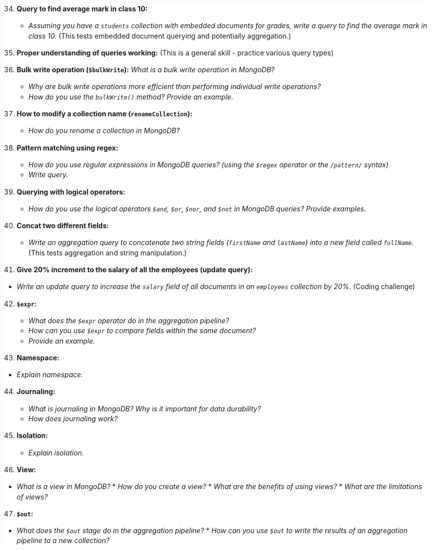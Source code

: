 34. **Query to find average mark in class 10:**
     *   *Assuming you have a `students` collection with embedded documents for grades, write a query to find the average mark in class 10.* (This tests embedded document querying and potentially aggregation.)

35. **Proper understanding of queries working:** (This is a general skill - practice various query types)

36. **Bulk write operation (`$bulkWrite`):**
      *What is a bulk write operation in MongoDB?*
    *   *Why are bulk write operations more efficient than performing individual write operations?*
     *   *How do you use the `bulkWrite()` method?  Provide an example.*

37. **How to modify a collection name (`renameCollection`):**
    *   *How do you rename a collection in MongoDB?*

38. **Pattern matching using regex:**
    *   *How do you use regular expressions in MongoDB queries? (using the `$regex` operator or the `/pattern/` syntax)*
    * *Write query.*

39. **Querying with logical operators:**
    *    *How do you use the logical operators `$and`, `$or`, `$nor`, and `$not` in MongoDB queries?  Provide examples.*

40. **Concat two different fields:**
    *   *Write an aggregation query to concatenate two string fields (`firstName` and `lastName`) into a new field called `fullName`.* (This tests aggregation and string manipulation.)

41. **Give 20% increment to the salary of all the employees (update query):**
 *   *Write an update query to increase the `salary` field of all documents in an `employees` collection by 20%.* (Coding challenge)

42. **`$expr`:**
     *   *What does the `$expr` operator do in the aggregation pipeline?*
     *  *How can you use `$expr` to compare fields within the same document?*
    *   *Provide an example.*

43. **Namespace:**
 * *Explain namespace.*

44. **Journaling:**
    *   *What is journaling in MongoDB?  Why is it important for data durability?*
    *   *How does journaling work?*

45. **Isolation:**
    * *Explain isolation.*

46. **View:**
   *   *What is a view in MongoDB?*
    *   *How do you create a view?*
    *    *What are the benefits of using views?*
    *   *What are the limitations of views?*

47. **`$out`:**
   *   *What does the `$out` stage do in the aggregation pipeline?*
    *   *How can you use `$out` to write the results of an aggregation pipeline to a new collection?*
